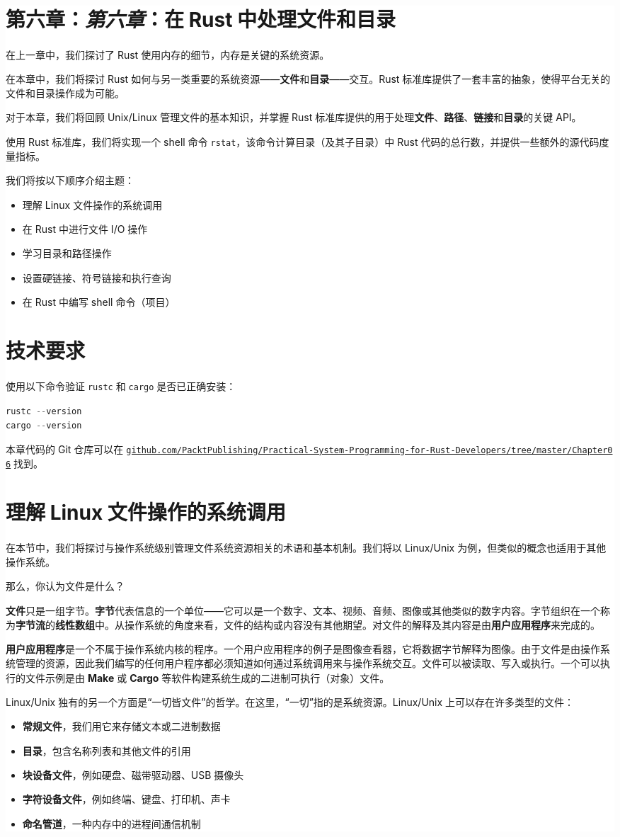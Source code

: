 # 第六章：*第六章*：在 Rust 中处理文件和目录

在上一章中，我们探讨了 Rust 使用内存的细节，内存是关键的系统资源。

在本章中，我们将探讨 Rust 如何与另一类重要的系统资源——**文件**和**目录**——交互。Rust 标准库提供了一套丰富的抽象，使得平台无关的文件和目录操作成为可能。

对于本章，我们将回顾 Unix/Linux 管理文件的基本知识，并掌握 Rust 标准库提供的用于处理**文件**、**路径**、**链接**和**目录**的关键 API。

使用 Rust 标准库，我们将实现一个 shell 命令 `rstat`，该命令计算目录（及其子目录）中 Rust 代码的总行数，并提供一些额外的源代码度量指标。

我们将按以下顺序介绍主题：

+   理解 Linux 文件操作的系统调用

+   在 Rust 中进行文件 I/O 操作

+   学习目录和路径操作

+   设置硬链接、符号链接和执行查询

+   在 Rust 中编写 shell 命令（项目）

# 技术要求

使用以下命令验证 `rustc` 和 `cargo` 是否已正确安装：

```rs
rustc --version 
cargo --version
```

本章代码的 Git 仓库可以在 [`github.com/PacktPublishing/Practical-System-Programming-for-Rust-Developers/tree/master/Chapter06`](https://github.com/PacktPublishing/Practical-System-Programming-for-Rust-Developers/tree/master/Chapter06) 找到。

# 理解 Linux 文件操作的系统调用

在本节中，我们将探讨与操作系统级别管理文件系统资源相关的术语和基本机制。我们将以 Linux/Unix 为例，但类似的概念也适用于其他操作系统。

那么，你认为文件是什么？

**文件**只是一组字节。**字节**代表信息的一个单位——它可以是一个数字、文本、视频、音频、图像或其他类似的数字内容。字节组织在一个称为**字节流**的**线性数组**中。从操作系统的角度来看，文件的结构或内容没有其他期望。对文件的解释及其内容是由**用户应用程序**来完成的。

**用户应用程序**是一个不属于操作系统内核的程序。一个用户应用程序的例子是图像查看器，它将数据字节解释为图像。由于文件是由操作系统管理的资源，因此我们编写的任何用户程序都必须知道如何通过系统调用来与操作系统交互。文件可以被读取、写入或执行。一个可以执行的文件示例是由 **Make** 或 **Cargo** 等软件构建系统生成的二进制可执行（对象）文件。

Linux/Unix 独有的另一个方面是“一切皆文件”的哲学。在这里，“一切”指的是系统资源。Linux/Unix 上可以存在许多类型的文件：

+   **常规文件**，我们用它来存储文本或二进制数据

+   **目录**，包含名称列表和其他文件的引用

+   **块设备文件**，例如硬盘、磁带驱动器、USB 摄像头

+   **字符设备文件**，例如终端、键盘、打印机、声卡

+   **命名管道**，一种内存中的进程间通信机制
